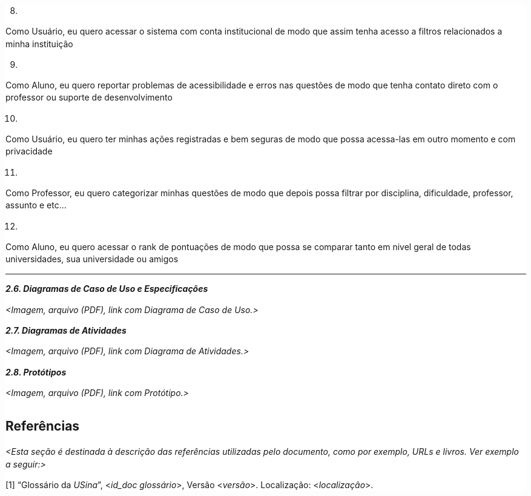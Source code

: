 8) 
Como Usuário, 
eu quero acessar o sistema com conta institucional 
de modo que assim tenha acesso a filtros relacionados a minha instituição

9) 
Como Aluno, 
eu quero reportar problemas de acessibilidade e erros nas questões 
de modo que tenha contato direto com o professor ou suporte de desenvolvimento

10) 
Como Usuário, 
eu quero ter minhas ações registradas e bem seguras
de modo que possa acessa-las em outro momento e com privacidade

11) 
Como Professor, 
eu quero categorizar minhas questões
de modo que depois possa filtrar por disciplina, dificuldade, professor, assunto e etc...

12) 
Como Aluno, 
eu quero acessar o rank de pontuações
de modo que possa se comparar tanto em nivel geral de todas universidades, sua universidade ou amigos

----

***2.6. Diagramas de Caso de Uso e Especificações***

*<Imagem, arquivo (PDF), link com Diagrama de Caso de Uso.>*

***2.7. Diagramas de Atividades***

*<Imagem, arquivo (PDF), link com Diagrama de Atividades.>*

***2.8. Protótipos***

*<Imagem, arquivo (PDF), link com Protótipo.>*

## Referências

*<Esta seção é destinada à descrição das referências utilizadas pelo documento, como por exemplo, URLs e livros. Ver exemplo a seguir:>*

[1] “Glossário da _USina_”, <_id_doc glossário_>, Versão <_versão_>. Localização: <_localização_>.
